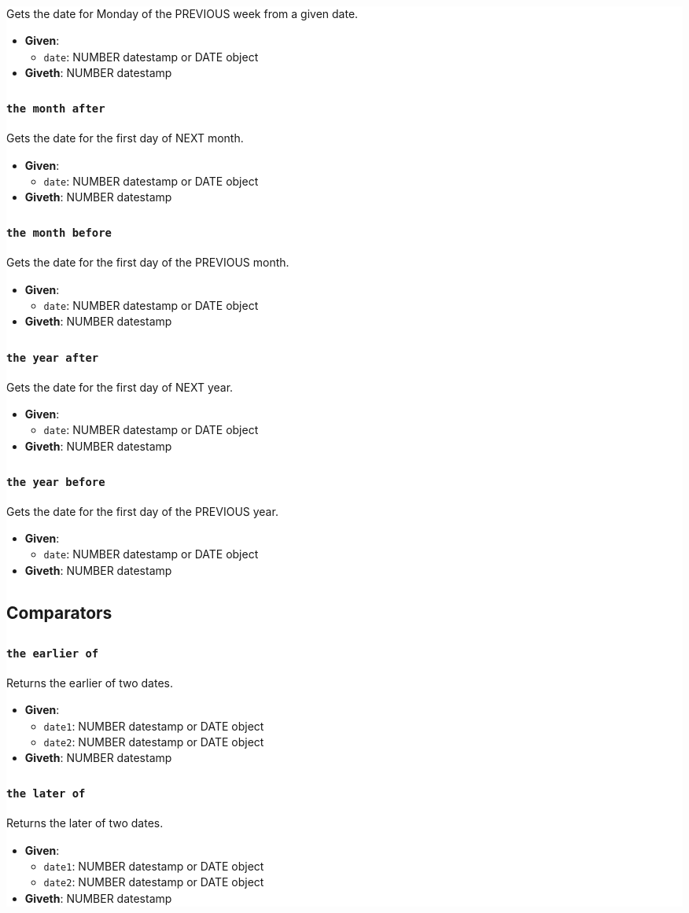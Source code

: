Gets the date for Monday of the PREVIOUS week from a given date.

- **Given**:
  - `date`: NUMBER datestamp or DATE object
- **Giveth**: NUMBER datestamp

### `the month after`

Gets the date for the first day of NEXT month.

- **Given**:
  - `date`: NUMBER datestamp or DATE object
- **Giveth**: NUMBER datestamp

### `the month before`

Gets the date for the first day of the PREVIOUS month.

- **Given**:
  - `date`: NUMBER datestamp or DATE object
- **Giveth**: NUMBER datestamp

### `the year after`

Gets the date for the first day of NEXT year.

- **Given**:
  - `date`: NUMBER datestamp or DATE object
- **Giveth**: NUMBER datestamp

### `the year before`

Gets the date for the first day of the PREVIOUS year.

- **Given**:
  - `date`: NUMBER datestamp or DATE object
- **Giveth**: NUMBER datestamp

## Comparators

### `the earlier of`

Returns the earlier of two dates.

- **Given**:
  - `date1`: NUMBER datestamp or DATE object
  - `date2`: NUMBER datestamp or DATE object
- **Giveth**: NUMBER datestamp

### `the later of`

Returns the later of two dates.

- **Given**:
  - `date1`: NUMBER datestamp or DATE object
  - `date2`: NUMBER datestamp or DATE object
- **Giveth**: NUMBER datestamp
